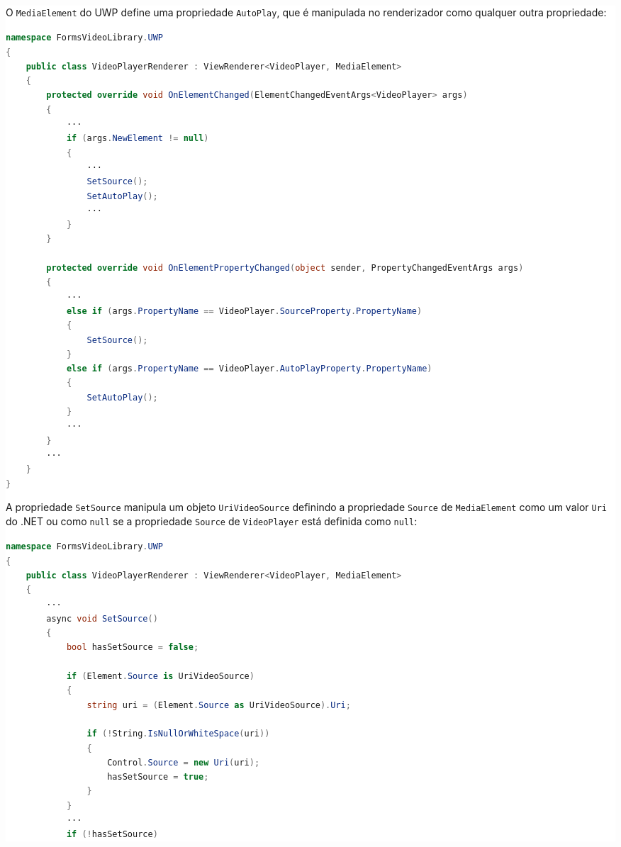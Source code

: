 O `MediaElement` do UWP define uma propriedade `AutoPlay`, que é manipulada no renderizador como qualquer outra propriedade:

```csharp
namespace FormsVideoLibrary.UWP
{
    public class VideoPlayerRenderer : ViewRenderer<VideoPlayer, MediaElement>
    {
        protected override void OnElementChanged(ElementChangedEventArgs<VideoPlayer> args)
        {
            ···
            if (args.NewElement != null)
            {
                ···
                SetSource();
                SetAutoPlay();
                ···    
            }
        }

        protected override void OnElementPropertyChanged(object sender, PropertyChangedEventArgs args)
        {
            ···
            else if (args.PropertyName == VideoPlayer.SourceProperty.PropertyName)
            {
                SetSource();
            }
            else if (args.PropertyName == VideoPlayer.AutoPlayProperty.PropertyName)
            {
                SetAutoPlay();
            }
            ···
        }
        ···
    }
}
```

A propriedade `SetSource` manipula um objeto `UriVideoSource` definindo a propriedade `Source` de `MediaElement` como um valor `Uri` do .NET ou como `null` se a propriedade `Source` de `VideoPlayer` está definida como `null`:

```csharp
namespace FormsVideoLibrary.UWP
{
    public class VideoPlayerRenderer : ViewRenderer<VideoPlayer, MediaElement>
    {
        ···
        async void SetSource()
        {
            bool hasSetSource = false;

            if (Element.Source is UriVideoSource)
            {
                string uri = (Element.Source as UriVideoSource).Uri;

                if (!String.IsNullOrWhiteSpace(uri))
                {
                    Control.Source = new Uri(uri);
                    hasSetSource = true;
                }
            }
            ···
            if (!hasSetSource)
```